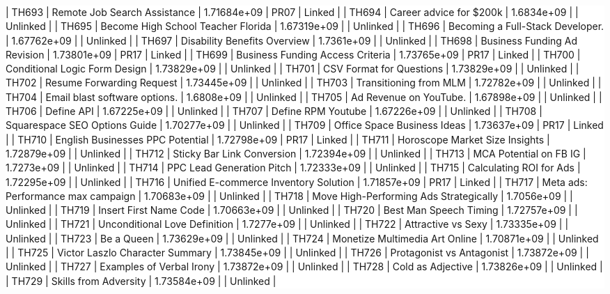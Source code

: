 | TH693         | Remote Job Search Assistance                                        | 1.71684e+09 | PR07          | Linked   |
| TH694         | Career advice for $200k                                             | 1.6834e+09  |               | Unlinked |
| TH695         | Become High School Teacher Florida                                  | 1.67319e+09 |               | Unlinked |
| TH696         | Becoming a Full-Stack Developer.                                    | 1.67762e+09 |               | Unlinked |
| TH697         | Disability Benefits Overview                                        | 1.7361e+09  |               | Unlinked |
| TH698         | Business Funding Ad Revision                                        | 1.73801e+09 | PR17          | Linked   |
| TH699         | Business Funding Access Criteria                                    | 1.73765e+09 | PR17          | Linked   |
| TH700         | Conditional Logic Form Design                                       | 1.73829e+09 |               | Unlinked |
| TH701         | CSV Format for Questions                                            | 1.73829e+09 |               | Unlinked |
| TH702         | Resume Forwarding Request                                           | 1.73445e+09 |               | Unlinked |
| TH703         | Transitioning from MLM                                              | 1.72782e+09 |               | Unlinked |
| TH704         | Email blast software options.                                       | 1.6808e+09  |               | Unlinked |
| TH705         | Ad Revenue on YouTube.                                              | 1.67898e+09 |               | Unlinked |
| TH706         | Define API                                                          | 1.67225e+09 |               | Unlinked |
| TH707         | Define RPM Youtube                                                  | 1.67226e+09 |               | Unlinked |
| TH708         | Squarespace SEO Options Guide                                       | 1.70277e+09 |               | Unlinked |
| TH709         | Office Space Business Ideas                                         | 1.73637e+09 | PR17          | Linked   |
| TH710         | English Businesses PPC Potential                                    | 1.72798e+09 | PR17          | Linked   |
| TH711         | Horoscope Market Size Insights                                      | 1.72879e+09 |               | Unlinked |
| TH712         | Sticky Bar Link Conversion                                          | 1.72394e+09 |               | Unlinked |
| TH713         | MCA Potential on FB IG                                              | 1.7273e+09  |               | Unlinked |
| TH714         | PPC Lead Generation Pitch                                           | 1.72333e+09 |               | Unlinked |
| TH715         | Calculating ROI for Ads                                             | 1.72295e+09 |               | Unlinked |
| TH716         | Unified E-commerce Inventory Solution                               | 1.71857e+09 | PR17          | Linked   |
| TH717         | Meta ads: Performance max campaign                                  | 1.70683e+09 |               | Unlinked |
| TH718         | Move High-Performing Ads Strategically                              | 1.7056e+09  |               | Unlinked |
| TH719         | Insert First Name Code                                              | 1.70663e+09 |               | Unlinked |
| TH720         | Best Man Speech Timing                                              | 1.72757e+09 |               | Unlinked |
| TH721         | Unconditional Love Definition                                       | 1.7277e+09  |               | Unlinked |
| TH722         | Attractive vs Sexy                                                  | 1.73335e+09 |               | Unlinked |
| TH723         | Be a Queen                                                          | 1.73629e+09 |               | Unlinked |
| TH724         | Monetize Multimedia Art Online                                      | 1.70871e+09 |               | Unlinked |
| TH725         | Victor Laszlo Character Summary                                     | 1.73845e+09 |               | Unlinked |
| TH726         | Protagonist vs Antagonist                                           | 1.73872e+09 |               | Unlinked |
| TH727         | Examples of Verbal Irony                                            | 1.73872e+09 |               | Unlinked |
| TH728         | Cold as Adjective                                                   | 1.73826e+09 |               | Unlinked |
| TH729         | Skills from Adversity                                               | 1.73584e+09 |               | Unlinked |